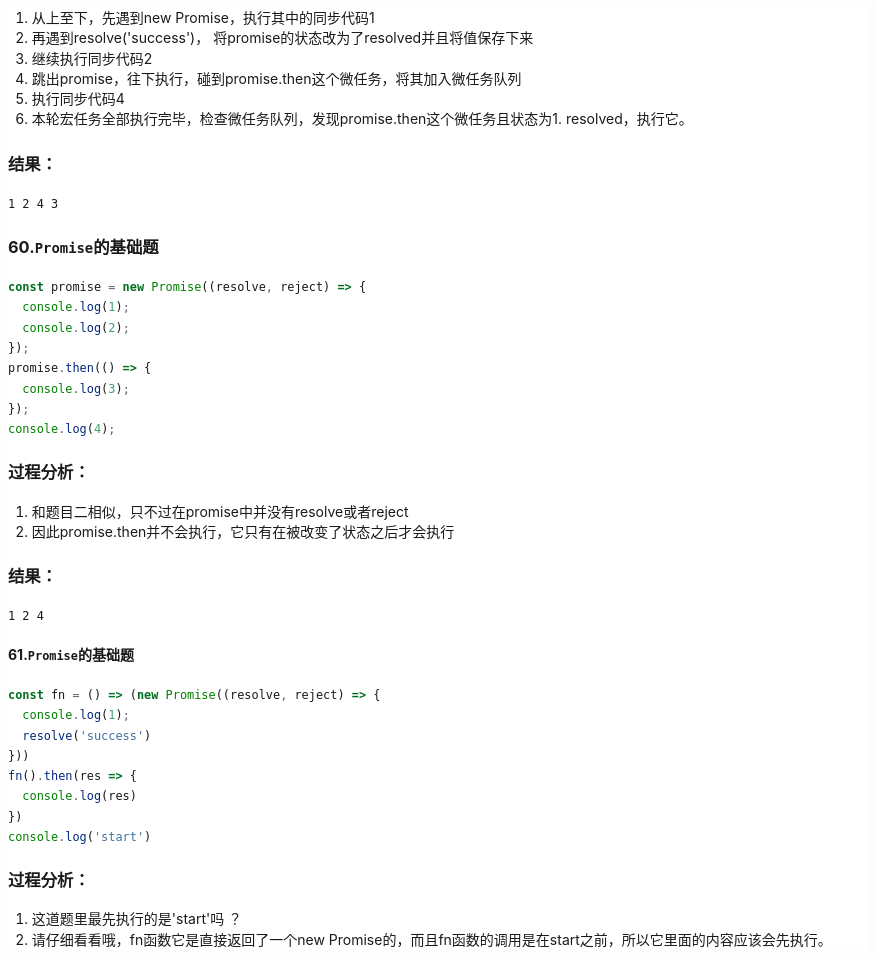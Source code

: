 1. 从上至下，先遇到new Promise，执行其中的同步代码1
2. 再遇到resolve('success')， 将promise的状态改为了resolved并且将值保存下来
3. 继续执行同步代码2
4. 跳出promise，往下执行，碰到promise.then这个微任务，将其加入微任务队列
5. 执行同步代码4
6. 本轮宏任务全部执行完毕，检查微任务队列，发现promise.then这个微任务且状态为1. resolved，执行它。

### 结果：
```
1 2 4 3
```


### 60.`Promise`的基础题
```js
const promise = new Promise((resolve, reject) => {
  console.log(1);
  console.log(2);
});
promise.then(() => {
  console.log(3);
});
console.log(4);
```

### 过程分析：

1. 和题目二相似，只不过在promise中并没有resolve或者reject
2. 因此promise.then并不会执行，它只有在被改变了状态之后才会执行

### 结果：
```
1 2 4
```

#### 61.`Promise`的基础题

```js
const fn = () => (new Promise((resolve, reject) => {
  console.log(1);
  resolve('success')
}))
fn().then(res => {
  console.log(res)
})
console.log('start')

```

### 过程分析：

1. 这道题里最先执行的是'start'吗  ？
2. 请仔细看看哦，fn函数它是直接返回了一个new Promise的，而且fn函数的调用是在start之前，所以它里面的内容应该会先执行。
